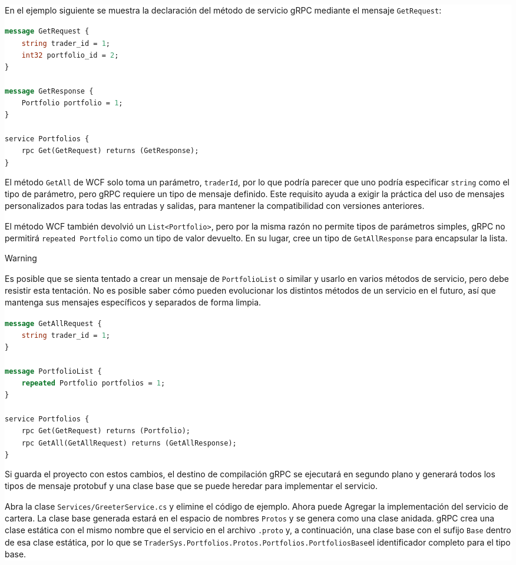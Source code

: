 En el ejemplo siguiente se muestra la declaración del método de servicio gRPC mediante el mensaje `GetRequest`:

```protobuf
message GetRequest {
    string trader_id = 1;
    int32 portfolio_id = 2;
}

message GetResponse {
    Portfolio portfolio = 1;
}

service Portfolios {
    rpc Get(GetRequest) returns (GetResponse);
}
```

El método `GetAll` de WCF solo toma un parámetro, `traderId`, por lo que podría parecer que uno podría especificar `string` como el tipo de parámetro, pero gRPC requiere un tipo de mensaje definido. Este requisito ayuda a exigir la práctica del uso de mensajes personalizados para todas las entradas y salidas, para mantener la compatibilidad con versiones anteriores.

El método WCF también devolvió un `List<Portfolio>`, pero por la misma razón no permite tipos de parámetros simples, gRPC no permitirá `repeated Portfolio` como un tipo de valor devuelto. En su lugar, cree un tipo de `GetAllResponse` para encapsular la lista.

> [!WARNING]
> Es posible que se sienta tentado a crear un mensaje de `PortfolioList` o similar y usarlo en varios métodos de servicio, pero debe resistir esta tentación. No es posible saber cómo pueden evolucionar los distintos métodos de un servicio en el futuro, así que mantenga sus mensajes específicos y separados de forma limpia.

```protobuf
message GetAllRequest {
    string trader_id = 1;
}

message PortfolioList {
    repeated Portfolio portfolios = 1;
}

service Portfolios {
    rpc Get(GetRequest) returns (Portfolio);
    rpc GetAll(GetAllRequest) returns (GetAllResponse);
}
```

Si guarda el proyecto con estos cambios, el destino de compilación gRPC se ejecutará en segundo plano y generará todos los tipos de mensaje protobuf y una clase base que se puede heredar para implementar el servicio.

Abra la clase `Services/GreeterService.cs` y elimine el código de ejemplo. Ahora puede Agregar la implementación del servicio de cartera. La clase base generada estará en el espacio de nombres `Protos` y se genera como una clase anidada. gRPC crea una clase estática con el mismo nombre que el servicio en el archivo `.proto` y, a continuación, una clase base con el sufijo `Base` dentro de esa clase estática, por lo que se `TraderSys.Portfolios.Protos.Portfolios.PortfoliosBase`el identificador completo para el tipo base.
